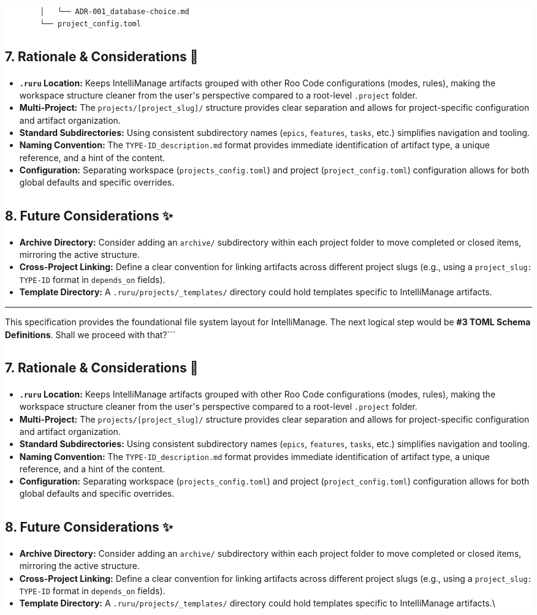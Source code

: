 ```
        │   └── ADR-001_database-choice.md
        └── project_config.toml
```

## 7. Rationale & Considerations 🤔

*   **`.ruru` Location:** Keeps IntelliManage artifacts grouped with other Roo Code configurations (modes, rules), making the workspace structure cleaner from the user's perspective compared to a root-level `.project` folder.
*   **Multi-Project:** The `projects/[project_slug]/` structure provides clear separation and allows for project-specific configuration and artifact organization.
*   **Standard Subdirectories:** Using consistent subdirectory names (`epics`, `features`, `tasks`, etc.) simplifies navigation and tooling.
*   **Naming Convention:** The `TYPE-ID_description.md` format provides immediate identification of artifact type, a unique reference, and a hint of the content.
*   **Configuration:** Separating workspace (`projects_config.toml`) and project (`project_config.toml`) configuration allows for both global defaults and specific overrides.

## 8. Future Considerations ✨

*   **Archive Directory:** Consider adding an `archive/` subdirectory within each project folder to move completed or closed items, mirroring the active structure.
*   **Cross-Project Linking:** Define a clear convention for linking artifacts across different project slugs (e.g., using a `project_slug:TYPE-ID` format in `depends_on` fields).
*   **Template Directory:** A `.ruru/projects/_templates/` directory could hold templates specific to IntelliManage artifacts.

---

This specification provides the foundational file system layout for IntelliManage. The next logical step would be **#3 TOML Schema Definitions**. Shall we proceed with that?```

## 7. Rationale & Considerations 🤔

*   **`.ruru` Location:** Keeps IntelliManage artifacts grouped with other Roo Code configurations (modes, rules), making the workspace structure cleaner from the user's perspective compared to a root-level `.project` folder.
*   **Multi-Project:** The `projects/[project_slug]/` structure provides clear separation and allows for project-specific configuration and artifact organization.
*   **Standard Subdirectories:** Using consistent subdirectory names (`epics`, `features`, `tasks`, etc.) simplifies navigation and tooling.
*   **Naming Convention:** The `TYPE-ID_description.md` format provides immediate identification of artifact type, a unique reference, and a hint of the content.
*   **Configuration:** Separating workspace (`projects_config.toml`) and project (`project_config.toml`) configuration allows for both global defaults and specific overrides.

## 8. Future Considerations ✨

*   **Archive Directory:** Consider adding an `archive/` subdirectory within each project folder to move completed or closed items, mirroring the active structure.
*   **Cross-Project Linking:** Define a clear convention for linking artifacts across different project slugs (e.g., using a `project_slug:TYPE-ID` format in `depends_on` fields).
*   **Template Directory:** A `.ruru/projects/_templates/` directory could hold templates specific to IntelliManage artifacts.\
